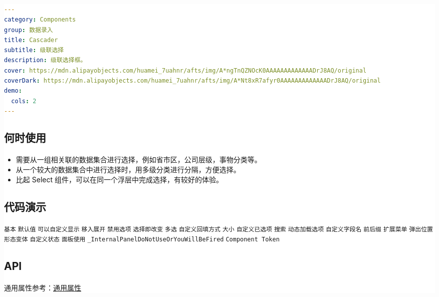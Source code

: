 ```yaml
---
category: Components
group: 数据录入
title: Cascader
subtitle: 级联选择
description: 级联选择框。
cover: https://mdn.alipayobjects.com/huamei_7uahnr/afts/img/A*ngTnQZNOcK0AAAAAAAAAAAAADrJ8AQ/original
coverDark: https://mdn.alipayobjects.com/huamei_7uahnr/afts/img/A*Nt8xR7afyr0AAAAAAAAAAAAADrJ8AQ/original
demo:
  cols: 2
---
```


## 何时使用

- 需要从一组相关联的数据集合进行选择，例如省市区，公司层级，事物分类等。
- 从一个较大的数据集合中进行选择时，用多级分类进行分隔，方便选择。
- 比起 Select 组件，可以在同一个浮层中完成选择，有较好的体验。

## 代码演示


<code src="./demo/basic.tsx">基本</code>
<code src="./demo/default-value.tsx">默认值</code>
<code src="./demo/custom-trigger.tsx">可以自定义显示</code>
<code src="./demo/hover.tsx">移入展开</code>
<code src="./demo/disabled-option.tsx">禁用选项</code>
<code src="./demo/change-on-select.tsx">选择即改变</code>
<code src="./demo/multiple.tsx">多选</code>
<code src="./demo/showCheckedStrategy.tsx">自定义回填方式</code>
<code src="./demo/size.tsx">大小</code>
<code src="./demo/custom-render.tsx">自定义已选项</code>
<code src="./demo/search.tsx">搜索</code>
<code src="./demo/lazy.tsx">动态加载选项</code>
<code src="./demo/fields-name.tsx">自定义字段名</code>
<code src="./demo/suffix.tsx" version="5.22.0">前后缀</code>
<code src="./demo/custom-dropdown.tsx">扩展菜单</code>
<code src="./demo/placement.tsx">弹出位置</code>
<code src="./demo/variant.tsx" version="5.13.0">形态变体</code>
<code src="./demo/status.tsx">自定义状态</code>
<code src="./demo/panel.tsx" version=">= 5.10.0">面板使用</code>
<code src="./demo/render-panel.tsx" debug>_InternalPanelDoNotUseOrYouWillBeFired</code>
<code src="./demo/component-token.tsx" debug>Component Token</code>

## API

通用属性参考：[通用属性](/docs/react/common-props)
